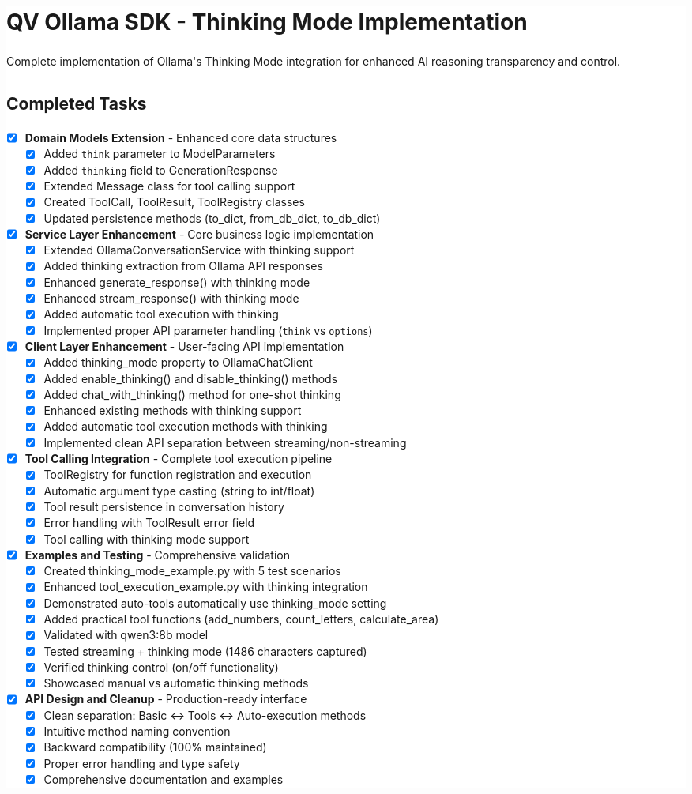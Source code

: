 # QV Ollama SDK - Thinking Mode Implementation

Complete implementation of Ollama's Thinking Mode integration for enhanced AI reasoning transparency and control.

## Completed Tasks

- [x] **Domain Models Extension** - Enhanced core data structures
  - [x] Added `think` parameter to ModelParameters
  - [x] Added `thinking` field to GenerationResponse
  - [x] Extended Message class for tool calling support
  - [x] Created ToolCall, ToolResult, ToolRegistry classes
  - [x] Updated persistence methods (to_dict, from_db_dict, to_db_dict)

- [x] **Service Layer Enhancement** - Core business logic implementation
  - [x] Extended OllamaConversationService with thinking support
  - [x] Added thinking extraction from Ollama API responses  
  - [x] Enhanced generate_response() with thinking mode
  - [x] Enhanced stream_response() with thinking mode
  - [x] Added automatic tool execution with thinking
  - [x] Implemented proper API parameter handling (`think` vs `options`)

- [x] **Client Layer Enhancement** - User-facing API implementation
  - [x] Added thinking_mode property to OllamaChatClient
  - [x] Added enable_thinking() and disable_thinking() methods
  - [x] Added chat_with_thinking() method for one-shot thinking
  - [x] Enhanced existing methods with thinking support
  - [x] Added automatic tool execution methods with thinking
  - [x] Implemented clean API separation between streaming/non-streaming

- [x] **Tool Calling Integration** - Complete tool execution pipeline
  - [x] ToolRegistry for function registration and execution
  - [x] Automatic argument type casting (string to int/float)
  - [x] Tool result persistence in conversation history
  - [x] Error handling with ToolResult error field
  - [x] Tool calling with thinking mode support

- [x] **Examples and Testing** - Comprehensive validation
  - [x] Created thinking_mode_example.py with 5 test scenarios
  - [x] Enhanced tool_execution_example.py with thinking integration
  - [x] Demonstrated auto-tools automatically use thinking_mode setting
  - [x] Added practical tool functions (add_numbers, count_letters, calculate_area)
  - [x] Validated with qwen3:8b model
  - [x] Tested streaming + thinking mode (1486 characters captured)
  - [x] Verified thinking control (on/off functionality)
  - [x] Showcased manual vs automatic thinking methods

- [x] **API Design and Cleanup** - Production-ready interface
  - [x] Clean separation: Basic ↔ Tools ↔ Auto-execution methods
  - [x] Intuitive method naming convention
  - [x] Backward compatibility (100% maintained)
  - [x] Proper error handling and type safety
  - [x] Comprehensive documentation and examples
